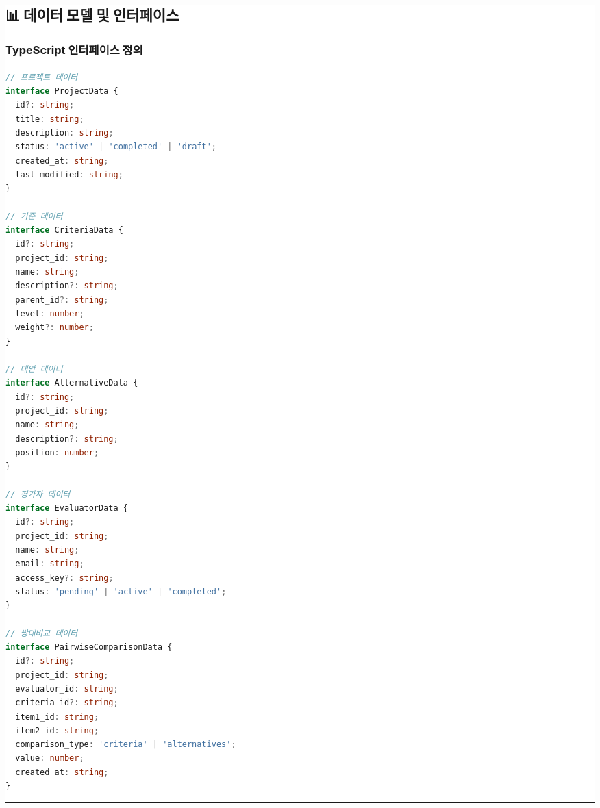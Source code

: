
## 📊 데이터 모델 및 인터페이스

### TypeScript 인터페이스 정의

```typescript
// 프로젝트 데이터
interface ProjectData {
  id?: string;
  title: string;
  description: string;
  status: 'active' | 'completed' | 'draft';
  created_at: string;
  last_modified: string;
}

// 기준 데이터
interface CriteriaData {
  id?: string;
  project_id: string;
  name: string;
  description?: string;
  parent_id?: string;
  level: number;
  weight?: number;
}

// 대안 데이터
interface AlternativeData {
  id?: string;
  project_id: string;
  name: string;
  description?: string;
  position: number;
}

// 평가자 데이터
interface EvaluatorData {
  id?: string;
  project_id: string;
  name: string;
  email: string;
  access_key?: string;
  status: 'pending' | 'active' | 'completed';
}

// 쌍대비교 데이터
interface PairwiseComparisonData {
  id?: string;
  project_id: string;
  evaluator_id: string;
  criteria_id?: string;
  item1_id: string;
  item2_id: string;
  comparison_type: 'criteria' | 'alternatives';
  value: number;
  created_at: string;
}
```

---
